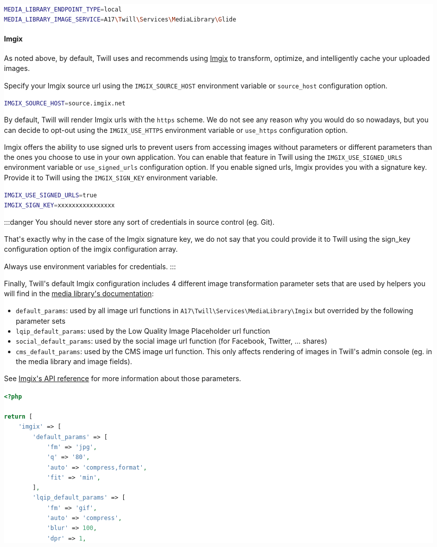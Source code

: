 ```bash
MEDIA_LIBRARY_ENDPOINT_TYPE=local
MEDIA_LIBRARY_IMAGE_SERVICE=A17\Twill\Services\MediaLibrary\Glide
```

#### Imgix

As noted above, by default, Twill uses and recommends using [Imgix](https://imgix.com) to transform, optimize, and intelligently cache your uploaded images. 

Specify your Imgix source url using the `IMGIX_SOURCE_HOST` environment variable or `source_host` configuration option.

```bash
IMGIX_SOURCE_HOST=source.imgix.net
```

By default, Twill will render Imgix urls with the `https` scheme. We do not see any reason why you would do so nowadays, but you can decide to opt-out using the `IMGIX_USE_HTTPS` environment variable or `use_https` configuration option.

Imgix offers the ability to use signed urls to prevent users from accessing images without parameters or different parameters than the ones you choose to use in your own application. You can enable that feature in Twill using the `IMGIX_USE_SIGNED_URLS` environment variable or `use_signed_urls` configuration option. If you enable signed urls, Imgix provides you with a signature key. Provide it to Twill using the `IMGIX_SIGN_KEY` environment variable. 

```bash
IMGIX_USE_SIGNED_URLS=true
IMGIX_SIGN_KEY=xxxxxxxxxxxxxxxx
```

:::danger
You should never store any sort of credentials in source control (eg. Git). 

That's exactly why in the case of the Imgix signature key, we do not say that you could provide it to Twill using the sign_key configuration option of the imgix configuration array.

Always use environment variables for credentials.
:::

Finally, Twill's default Imgix configuration includes 4 different image transformation parameter sets that are used by helpers you will find in the [media library's documentation](#media-library-3):

- `default_params`: used by all image url functions in `A17\Twill\Services\MediaLibrary\Imgix` but overrided by the following parameter sets
- `lqip_default_params`: used by the Low Quality Image Placeholder url function
- `social_default_params`: used by the social image url function (for Facebook, Twitter, ... shares)
- `cms_default_params`: used by the CMS image url function. This only affects rendering of images in Twill's admin console (eg. in the media library and image fields).

See [Imgix's API reference](https://docs.imgix.com/apis/url) for more information about those parameters.

```php
<?php

return [
    'imgix' => [
        'default_params' => [
            'fm' => 'jpg',
            'q' => '80',
            'auto' => 'compress,format',
            'fit' => 'min',
        ],
        'lqip_default_params' => [
            'fm' => 'gif',
            'auto' => 'compress',
            'blur' => 100,
            'dpr' => 1,
```